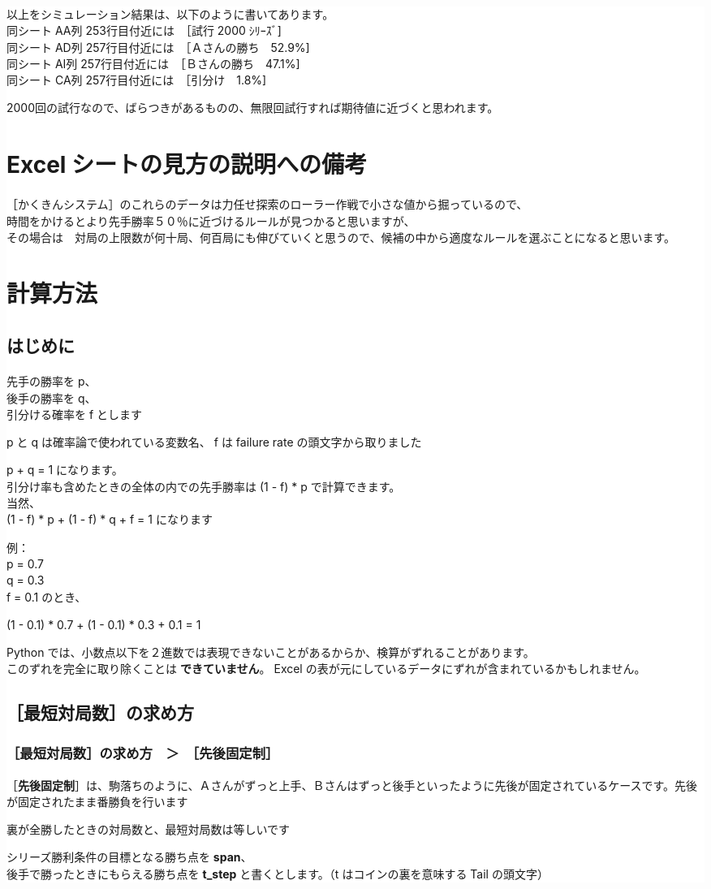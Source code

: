
以上をシミュレーション結果は、以下のように書いてあります。  
同シート AA列 253行目付近には　［試行 2000 ｼﾘｰｽﾞ]   
同シート AD列 257行目付近には　［Ａさんの勝ち　52.9%]   
同シート AI列 257行目付近には　［Ｂさんの勝ち　47.1%]   
同シート CA列 257行目付近には　［引分け　1.8%]   

2000回の試行なので、ばらつきがあるものの、無限回試行すれば期待値に近づくと思われます。  


# Excel シートの見方の説明への備考

［かくきんシステム］のこれらのデータは力任せ探索のローラー作戦で小さな値から掘っているので、  
時間をかけるとより先手勝率５０％に近づけるルールが見つかると思いますが、  
その場合は　対局の上限数が何十局、何百局にも伸びていくと思うので、候補の中から適度なルールを選ぶことになると思います。  


# 計算方法


## はじめに

先手の勝率を p、  
後手の勝率を q、  
引分ける確率を f とします  

p と q は確率論で使われている変数名、 f は failure rate の頭文字から取りました  

p + q = 1 になります。  
引分け率も含めたときの全体の内での先手勝率は (1 - f) * p で計算できます。  
当然、  
(1 - f) * p + (1 - f) * q + f = 1 になります  

例：  
p = 0.7  
q = 0.3  
f = 0.1 のとき、  

(1 - 0.1) * 0.7 + (1 - 0.1) * 0.3 + 0.1 = 1  

Python では、小数点以下を２進数では表現できないことがあるからか、検算がずれることがあります。  
このずれを完全に取り除くことは **できていません**。 Excel の表が元にしているデータにずれが含まれているかもしれません。  


## ［最短対局数］の求め方


### ［最短対局数］の求め方　＞　［先後固定制］

［**先後固定制**］は、駒落ちのように、Ａさんがずっと上手、Ｂさんはずっと後手といったように先後が固定されているケースです。先後が固定されたまま番勝負を行います  

裏が全勝したときの対局数と、最短対局数は等しいです  

シリーズ勝利条件の目標となる勝ち点を **span**、  
後手で勝ったときにもらえる勝ち点を **t_step** と書くとします。（t はコインの裏を意味する Tail の頭文字）  

